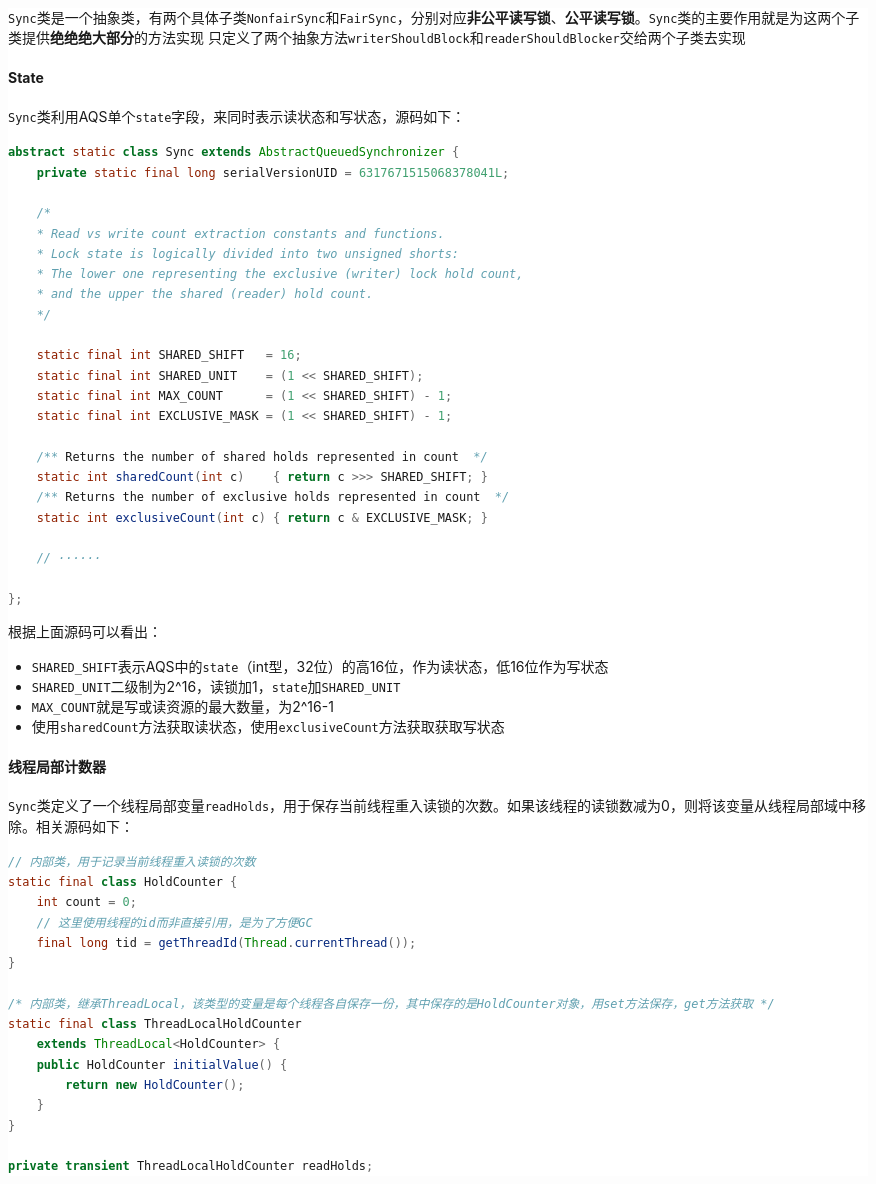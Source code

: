 `Sync`类是一个抽象类，有两个具体子类`NonfairSync`和`FairSync`，分别对应**非公平读写锁**、**公平读写锁**。`Sync`类的主要作用就是为这两个子类提供**绝绝绝大部分**的方法实现
只定义了两个抽象方法`writerShouldBlock`和`readerShouldBlocker`交给两个子类去实现



#### State

`Sync`类利用AQS单个`state`字段，来同时表示读状态和写状态，源码如下：

```java
abstract static class Sync extends AbstractQueuedSynchronizer {
    private static final long serialVersionUID = 6317671515068378041L;
 
    /*
    * Read vs write count extraction constants and functions.
    * Lock state is logically divided into two unsigned shorts:
    * The lower one representing the exclusive (writer) lock hold count,
    * and the upper the shared (reader) hold count.
    */
 
    static final int SHARED_SHIFT   = 16;
    static final int SHARED_UNIT    = (1 << SHARED_SHIFT);
    static final int MAX_COUNT      = (1 << SHARED_SHIFT) - 1;
    static final int EXCLUSIVE_MASK = (1 << SHARED_SHIFT) - 1;
    
    /** Returns the number of shared holds represented in count  */
    static int sharedCount(int c)    { return c >>> SHARED_SHIFT; }
    /** Returns the number of exclusive holds represented in count  */
    static int exclusiveCount(int c) { return c & EXCLUSIVE_MASK; }
    
    // ······
    
};
```

根据上面源码可以看出：

- `SHARED_SHIFT`表示AQS中的`state`（int型，32位）的高16位，作为读状态，低16位作为写状态
- `SHARED_UNIT`二级制为2^16，读锁加1，`state`加`SHARED_UNIT`
- `MAX_COUNT`就是写或读资源的最大数量，为2^16-1
- 使用`sharedCount`方法获取读状态，使用`exclusiveCount`方法获取获取写状态





#### 线程局部计数器

`Sync`类定义了一个线程局部变量`readHolds`，用于保存当前线程重入读锁的次数。如果该线程的读锁数减为0，则将该变量从线程局部域中移除。相关源码如下：

```java
// 内部类，用于记录当前线程重入读锁的次数
static final class HoldCounter {
    int count = 0;
    // 这里使用线程的id而非直接引用，是为了方便GC
    final long tid = getThreadId(Thread.currentThread());
}
 
/* 内部类，继承ThreadLocal，该类型的变量是每个线程各自保存一份，其中保存的是HoldCounter对象，用set方法保存，get方法获取 */
static final class ThreadLocalHoldCounter
    extends ThreadLocal<HoldCounter> {
    public HoldCounter initialValue() {
        return new HoldCounter();
    }
}
 
private transient ThreadLocalHoldCounter readHolds;
```
